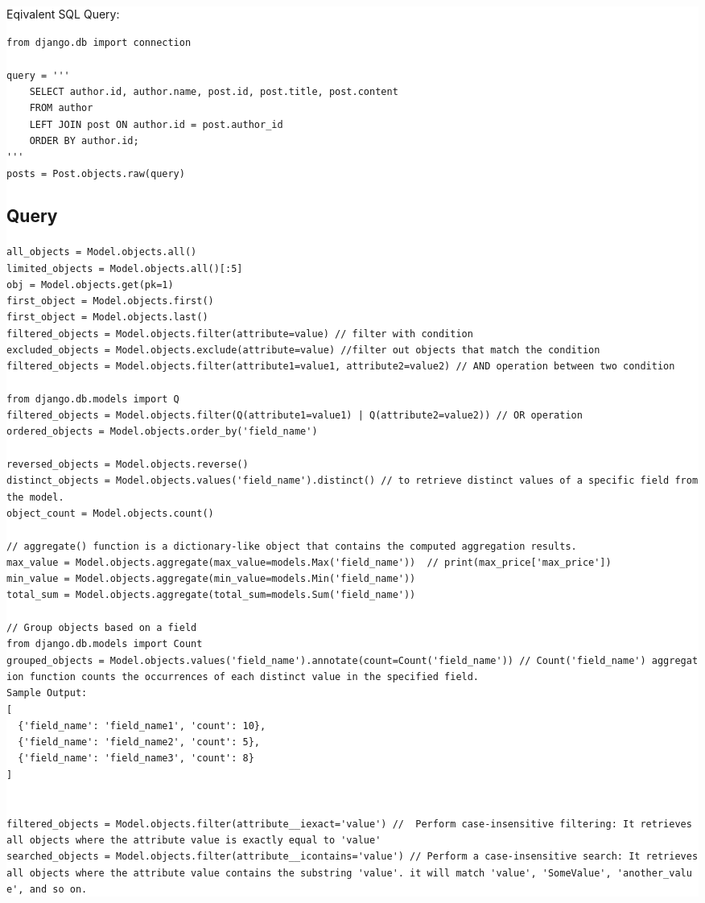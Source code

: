 Eqivalent SQL Query:
```
from django.db import connection

query = '''
    SELECT author.id, author.name, post.id, post.title, post.content
    FROM author
    LEFT JOIN post ON author.id = post.author_id
    ORDER BY author.id;
'''
posts = Post.objects.raw(query)
```




## Query
```
all_objects = Model.objects.all()
limited_objects = Model.objects.all()[:5]
obj = Model.objects.get(pk=1)
first_object = Model.objects.first()
first_object = Model.objects.last()
filtered_objects = Model.objects.filter(attribute=value) // filter with condition
excluded_objects = Model.objects.exclude(attribute=value) //filter out objects that match the condition
filtered_objects = Model.objects.filter(attribute1=value1, attribute2=value2) // AND operation between two condition

from django.db.models import Q
filtered_objects = Model.objects.filter(Q(attribute1=value1) | Q(attribute2=value2)) // OR operation
ordered_objects = Model.objects.order_by('field_name')

reversed_objects = Model.objects.reverse()
distinct_objects = Model.objects.values('field_name').distinct() // to retrieve distinct values of a specific field from the model.
object_count = Model.objects.count()

// aggregate() function is a dictionary-like object that contains the computed aggregation results.
max_value = Model.objects.aggregate(max_value=models.Max('field_name'))  // print(max_price['max_price'])
min_value = Model.objects.aggregate(min_value=models.Min('field_name'))
total_sum = Model.objects.aggregate(total_sum=models.Sum('field_name'))

// Group objects based on a field
from django.db.models import Count
grouped_objects = Model.objects.values('field_name').annotate(count=Count('field_name')) // Count('field_name') aggregation function counts the occurrences of each distinct value in the specified field.
Sample Output:
[
  {'field_name': 'field_name1', 'count': 10},
  {'field_name': 'field_name2', 'count': 5},
  {'field_name': 'field_name3', 'count': 8}
]


filtered_objects = Model.objects.filter(attribute__iexact='value') //  Perform case-insensitive filtering: It retrieves all objects where the attribute value is exactly equal to 'value'
searched_objects = Model.objects.filter(attribute__icontains='value') // Perform a case-insensitive search: It retrieves all objects where the attribute value contains the substring 'value'. it will match 'value', 'SomeValue', 'another_value', and so on. 

```